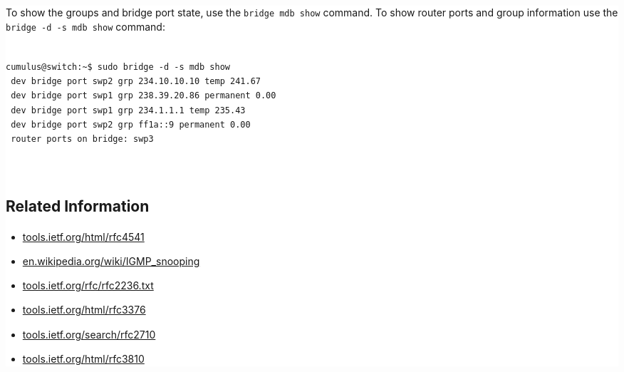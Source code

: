 To show the groups and bridge port state, use the `bridge mdb show`
command. To show router ports and group information use the `bridge -d
-s mdb show` command:

``` 
                   
cumulus@switch:~$ sudo bridge -d -s mdb show
 dev bridge port swp2 grp 234.10.10.10 temp 241.67
 dev bridge port swp1 grp 238.39.20.86 permanent 0.00
 dev bridge port swp1 grp 234.1.1.1 temp 235.43
 dev bridge port swp2 grp ff1a::9 permanent 0.00
 router ports on bridge: swp3
   
    
```

## Related Information

  - [tools.ietf.org/html/rfc4541](https://tools.ietf.org/html/rfc4541)

  - [en.wikipedia.org/wiki/IGMP\_snooping](http://en.wikipedia.org/wiki/IGMP_snooping)

  - [tools.ietf.org/rfc/rfc2236.txt](http://tools.ietf.org/rfc/rfc2236.txt)

  - [tools.ietf.org/html/rfc3376](http://tools.ietf.org/html/rfc3376)

  - [tools.ietf.org/search/rfc2710](http://tools.ietf.org/search/rfc2710)

  - [tools.ietf.org/html/rfc3810](http://tools.ietf.org/html/rfc3810)
